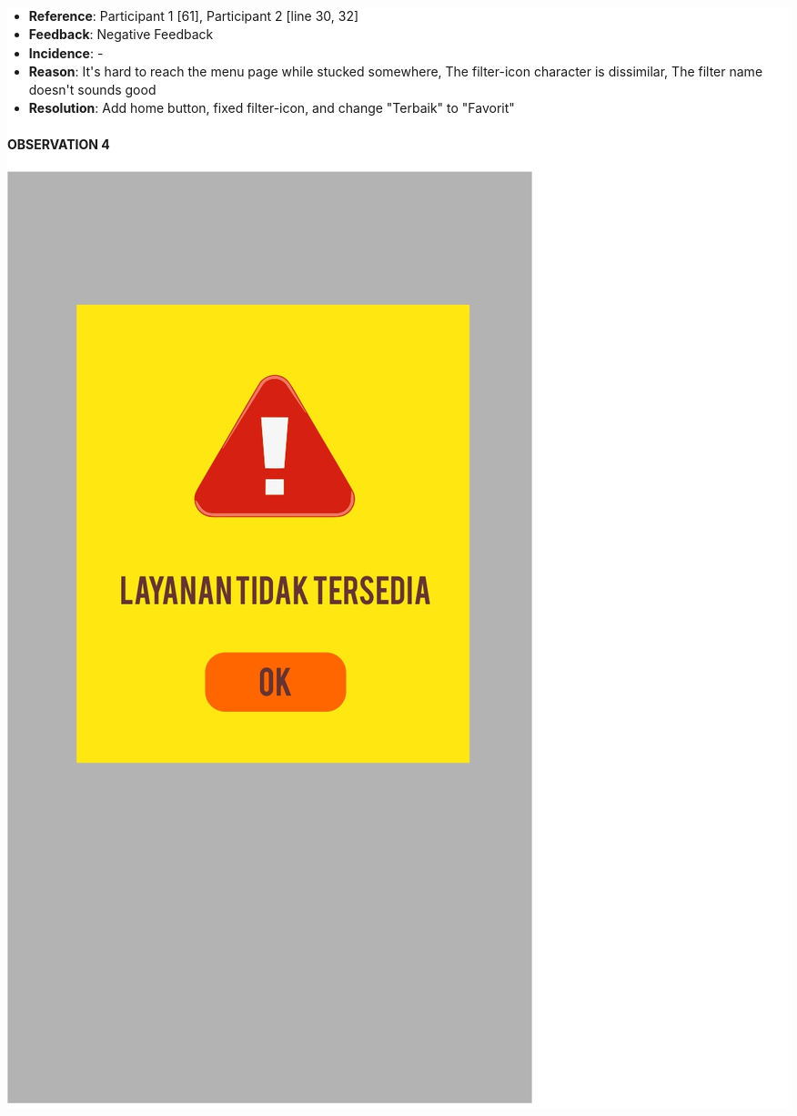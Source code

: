  - **Reference**: Participant 1 [61], Participant 2 [line 30, 32]
 - **Feedback**: Negative Feedback
 - **Incidence**: -
 - **Reason**: It's hard to reach the menu page while stucked somewhere, The filter-icon character is dissimilar, The filter name doesn't sounds good
 - **Resolution**: Add home button, fixed filter-icon, and change "Terbaik" to "Favorit"

#### OBSERVATION 4
![Alert](https://github.com/hci-a-if-its-2019/assignment-3-zahraayafni/blob/master/assets/4-Alert.jpg)
